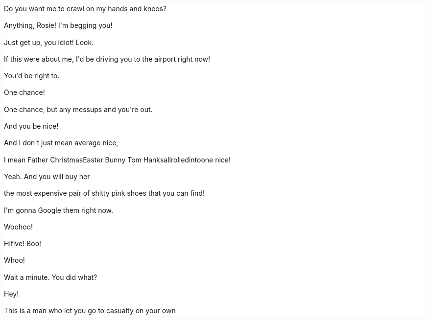 Do you want me to crawl
on my hands and knees?


Anything, Rosie!
I'm begging you!


Just get up, you idiot! Look.


If this were about me,
I'd be driving you to
the airport right now!


You'd be right to.


One chance!


One chance,
but any messups and you're out.


And you be nice!


And I don't just
mean average nice,


I mean Father ChristmasEaster Bunny
Tom Hanksallrolledintoone nice!


Yeah.
And you will buy her


the most expensive pair
of shitty pink shoes
that you can find!


I'm gonna Google them right now.


Woohoo!


Hifive!
Boo!


Whoo!


Wait a minute.
You did what?


Hey!


This is a man who let
you go to casualty
on your own
